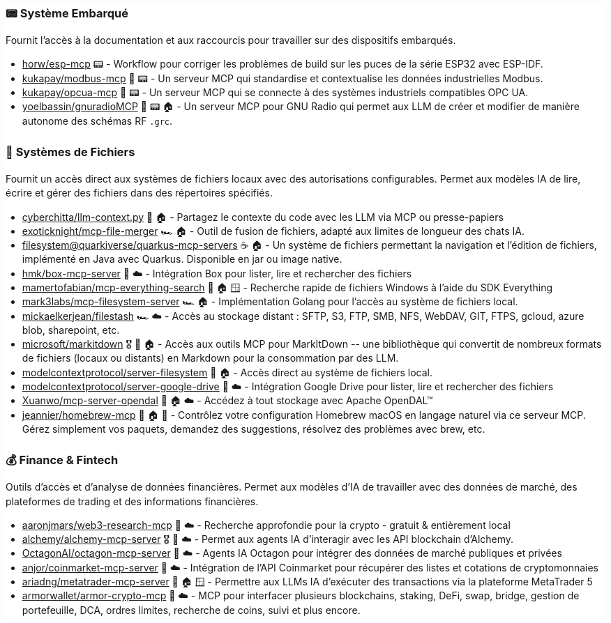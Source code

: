 ### 📟 <a name="embedded-system"></a>Système Embarqué

Fournit l’accès à la documentation et aux raccourcis pour travailler sur des dispositifs embarqués.

- [horw/esp-mcp](https://github.com/horw/esp-mcp) 📟 - Workflow pour corriger les problèmes de build sur les puces de la série ESP32 avec ESP-IDF.
- [kukapay/modbus-mcp](https://github.com/kukapay/modbus-mcp) 🐍 📟 - Un serveur MCP qui standardise et contextualise les données industrielles Modbus.
- [kukapay/opcua-mcp](https://github.com/kukapay/opcua-mcp) 🐍 📟 - Un serveur MCP qui se connecte à des systèmes industriels compatibles OPC UA.
- [yoelbassin/gnuradioMCP](https://github.com/yoelbassin/gnuradioMCP) 🐍 📟 🏠 - Un serveur MCP pour GNU Radio qui permet aux LLM de créer et modifier de manière autonome des schémas RF `.grc`.

### 📂 <a name="file-systems"></a>Systèmes de Fichiers

Fournit un accès direct aux systèmes de fichiers locaux avec des autorisations configurables. Permet aux modèles IA de lire, écrire et gérer des fichiers dans des répertoires spécifiés.

- [cyberchitta/llm-context.py](https://github.com/cyberchitta/llm-context.py) 🐍 🏠 - Partagez le contexte du code avec les LLM via MCP ou presse-papiers
- [exoticknight/mcp-file-merger](https://github.com/exoticknight/mcp-file-merger) 🏎️ 🏠 - Outil de fusion de fichiers, adapté aux limites de longueur des chats IA.
- [filesystem@quarkiverse/quarkus-mcp-servers](https://github.com/quarkiverse/quarkus-mcp-servers/tree/main/filesystem) ☕ 🏠 - Un système de fichiers permettant la navigation et l’édition de fichiers, implémenté en Java avec Quarkus. Disponible en jar ou image native.
- [hmk/box-mcp-server](https://github.com/hmk/box-mcp-server) 📇 ☁️ - Intégration Box pour lister, lire et rechercher des fichiers
- [mamertofabian/mcp-everything-search](https://github.com/mamertofabian/mcp-everything-search) 🐍 🏠 🪟 - Recherche rapide de fichiers Windows à l’aide du SDK Everything
- [mark3labs/mcp-filesystem-server](https://github.com/mark3labs/mcp-filesystem-server) 🏎️ 🏠 - Implémentation Golang pour l’accès au système de fichiers local.
- [mickaelkerjean/filestash](https://github.com/mickael-kerjean/filestash/tree/master/server/plugin/plg_handler_mcp) 🏎️ ☁️ - Accès au stockage distant : SFTP, S3, FTP, SMB, NFS, WebDAV, GIT, FTPS, gcloud, azure blob, sharepoint, etc.
- [microsoft/markitdown](https://github.com/microsoft/markitdown/tree/main/packages/markitdown-mcp) 🎖️ 🐍 🏠 - Accès aux outils MCP pour MarkItDown -- une bibliothèque qui convertit de nombreux formats de fichiers (locaux ou distants) en Markdown pour la consommation par des LLM.
- [modelcontextprotocol/server-filesystem](https://github.com/modelcontextprotocol/servers/tree/main/src/filesystem) 📇 🏠 - Accès direct au système de fichiers local.
- [modelcontextprotocol/server-google-drive](https://github.com/modelcontextprotocol/servers/tree/main/src/gdrive) 📇 ☁️ - Intégration Google Drive pour lister, lire et rechercher des fichiers
- [Xuanwo/mcp-server-opendal](https://github.com/Xuanwo/mcp-server-opendal) 🐍 🏠 ☁️ - Accédez à tout stockage avec Apache OpenDAL™
- [jeannier/homebrew-mcp](https://github.com/jeannier/homebrew-mcp) 🐍 🏠 🍎 - Contrôlez votre configuration Homebrew macOS en langage naturel via ce serveur MCP. Gérez simplement vos paquets, demandez des suggestions, résolvez des problèmes avec brew, etc.

### 💰 <a name="finance--fintech"></a>Finance & Fintech

Outils d’accès et d’analyse de données financières. Permet aux modèles d’IA de travailler avec des données de marché, des plateformes de trading et des informations financières.

- [aaronjmars/web3-research-mcp](https://github.com/aaronjmars/web3-research-mcp) 📇 ☁️ - Recherche approfondie pour la crypto - gratuit & entièrement local
- [alchemy/alchemy-mcp-server](https://github.com/alchemyplatform/alchemy-mcp-server) 🎖️ 📇 ☁️ - Permet aux agents IA d’interagir avec les API blockchain d’Alchemy.
- [OctagonAI/octagon-mcp-server](https://github.com/OctagonAI/octagon-mcp-server) 🐍 ☁️ - Agents IA Octagon pour intégrer des données de marché publiques et privées
- [anjor/coinmarket-mcp-server](https://github.com/anjor/coinmarket-mcp-server) 🐍 ☁️ - Intégration de l’API Coinmarket pour récupérer des listes et cotations de cryptomonnaies
- [ariadng/metatrader-mcp-server](https://github.com/ariadng/metatrader-mcp-server) 🐍 🏠 🪟 - Permettre aux LLMs IA d’exécuter des transactions via la plateforme MetaTrader 5
- [armorwallet/armor-crypto-mcp](https://github.com/armorwallet/armor-crypto-mcp) 🐍 ☁️ - MCP pour interfacer plusieurs blockchains, staking, DeFi, swap, bridge, gestion de portefeuille, DCA, ordres limites, recherche de coins, suivi et plus encore.